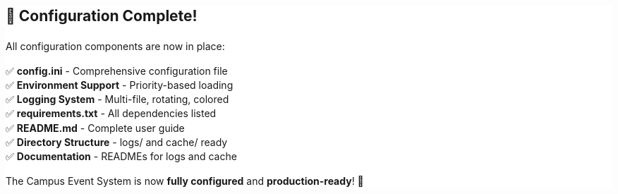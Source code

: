 
## 🎉 Configuration Complete!

All configuration components are now in place:

✅ **config.ini** - Comprehensive configuration file  
✅ **Environment Support** - Priority-based loading  
✅ **Logging System** - Multi-file, rotating, colored  
✅ **requirements.txt** - All dependencies listed  
✅ **README.md** - Complete user guide  
✅ **Directory Structure** - logs/ and cache/ ready  
✅ **Documentation** - READMEs for logs and cache  

The Campus Event System is now **fully configured** and **production-ready**! 🚀
